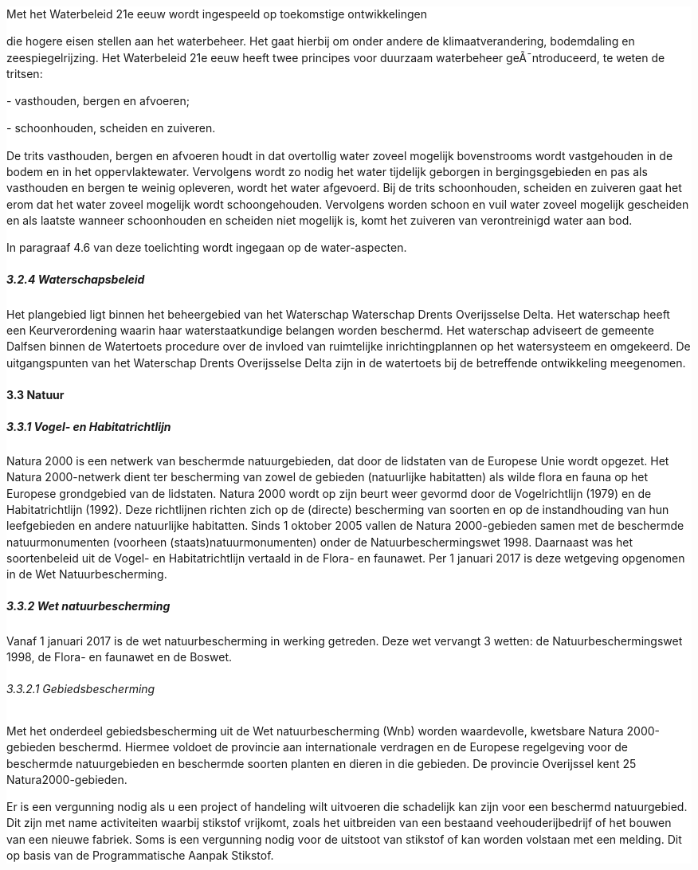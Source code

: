Met het Waterbeleid 21e eeuw wordt ingespeeld op toekomstige ontwikkelingen

die hogere eisen stellen aan het waterbeheer. Het gaat hierbij om onder andere de klimaatverandering, bodemdaling en zeespiegelrijzing. Het Waterbeleid 21e eeuw heeft twee principes voor duurzaam waterbeheer geÃ¯ntroduceerd, te weten de tritsen:

\- vasthouden, bergen en afvoeren;

\- schoonhouden, scheiden en zuiveren.

De trits vasthouden, bergen en afvoeren houdt in dat overtollig water zoveel mogelijk bovenstrooms wordt vastgehouden in de bodem en in het oppervlaktewater. Vervolgens wordt zo nodig het water tijdelijk geborgen in bergingsgebieden en pas als vasthouden en bergen te weinig opleveren, wordt het water afgevoerd. Bij de trits schoonhouden, scheiden en zuiveren gaat het erom dat het water zoveel mogelijk wordt schoongehouden. Vervolgens worden schoon en vuil water zoveel mogelijk gescheiden en als laatste wanneer schoonhouden en scheiden niet mogelijk is, komt het zuiveren van verontreinigd water aan bod.

In paragraaf 4\.6 van deze toelichting wordt ingegaan op de water\-aspecten.

##### 3\.2\.4 Waterschapsbeleid

Het plangebied ligt binnen het beheergebied van het Waterschap Waterschap Drents Overijsselse Delta. Het waterschap heeft een Keurverordening waarin haar waterstaatkundige belangen worden beschermd. Het waterschap adviseert de gemeente Dalfsen binnen de Watertoets procedure over de invloed van ruimtelijke inrichtingplannen op het watersysteem en omgekeerd. De uitgangspunten van het Waterschap Drents Overijsselse Delta zijn in de watertoets bij de betreffende ontwikkeling meegenomen.

#### 3\.3 Natuur

##### 3\.3\.1 Vogel\- en Habitatrichtlijn

Natura 2000 is een netwerk van beschermde natuurgebieden, dat door de lidstaten van de Europese Unie wordt opgezet. Het Natura 2000\-netwerk dient ter bescherming van zowel de gebieden (natuurlijke habitatten) als wilde flora en fauna op het Europese grondgebied van de lidstaten. Natura 2000 wordt op zijn beurt weer gevormd door de Vogelrichtlijn (1979\) en de Habitatrichtlijn (1992\). Deze richtlijnen richten zich op de (directe) bescherming van soorten en op de instandhouding van hun leefgebieden en andere natuurlijke habitatten. Sinds 1 oktober 2005 vallen de Natura 2000\-gebieden samen met de beschermde natuurmonumenten (voorheen (staats)natuurmonumenten) onder de Natuurbeschermingswet 1998\. Daarnaast was het soortenbeleid uit de Vogel\- en Habitatrichtlijn vertaald in de Flora\- en faunawet. Per 1 januari 2017 is deze wetgeving opgenomen in de Wet Natuurbescherming.

##### 3\.3\.2 Wet natuurbescherming

Vanaf 1 januari 2017 is de wet natuurbescherming in werking getreden. Deze wet vervangt 3 wetten: de Natuurbeschermingswet 1998, de Flora\- en faunawet en de Boswet.

###### 3\.3\.2\.1 Gebiedsbescherming

Met het onderdeel gebiedsbescherming uit de Wet natuurbescherming (Wnb) worden waardevolle, kwetsbare Natura 2000\-gebieden beschermd. Hiermee voldoet de provincie aan internationale verdragen en de Europese regelgeving voor de beschermde natuurgebieden en beschermde soorten planten en dieren in die gebieden. De provincie Overijssel kent 25 Natura2000\-gebieden.

Er is een vergunning nodig als u een project of handeling wilt uitvoeren die schadelijk kan zijn voor een beschermd natuurgebied. Dit zijn met name activiteiten waarbij stikstof vrijkomt, zoals het uitbreiden van een bestaand veehouderijbedrijf of het bouwen van een nieuwe fabriek. Soms is een vergunning nodig voor de uitstoot van stikstof of kan worden volstaan met een melding. Dit op basis van de Programmatische Aanpak Stikstof.
